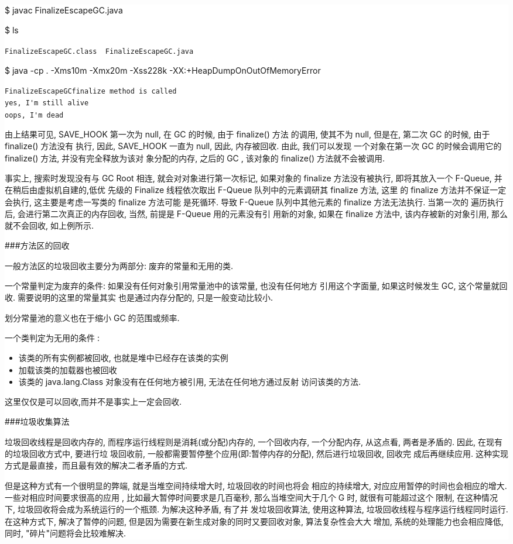 $ javac FinalizeEscapeGC.java

$ ls

    FinalizeEscapeGC.class  FinalizeEscapeGC.java

$ java -cp . -Xms10m -Xmx20m -Xss228k  -XX:+HeapDumpOnOutOfMemoryError

    FinalizeEscapeGCfinalize method is called
    yes, I'm still alive
    oops, I'm dead

由上结果可见, SAVE_HOOK 第一次为 null, 在 GC 的时候, 由于 finalize() 方法
的调用, 使其不为 null, 但是在, 第二次 GC 的时候, 由于 finalize() 方法没有
执行, 因此, SAVE_HOOK 一直为 null, 因此, 内存被回收. 由此, 我们可以发现
一个对象在第一次 GC 的时候会调用它的 finalize() 方法, 并没有完全释放为该对
象分配的内存, 之后的 GC , 该对象的 finalize() 方法就不会被调用.

事实上, 搜索时发现没有与 GC Root 相连, 就会对对象进行第一次标记, 如果对象的
finalize 方法没有被执行, 即将其放入一个 F-Queue, 并在稍后由虚拟机自建的,低优
先级的 Finalize 线程依次取出 F-Queue 队列中的元素调研其 finalize 方法, 这里
的 finalize 方法并不保证一定会执行, 这主要是考虑一写类的 finalize 方法可能
是死循环. 导致 F-Queue 队列中其他元素的 finalize 方法无法执行. 当第一次的
遍历执行后, 会进行第二次真正的内存回收, 当然, 前提是 F-Queue 用的元素没有引
用新的对象, 如果在 finalize 方法中, 该内存被新的对象引用, 那么就不会回收,
如上例所示.

###方法区的回收

一般方法区的垃圾回收主要分为两部分: 废弃的常量和无用的类.

一个常量判定为废弃的条件: 如果没有任何对象引用常量池中的该常量, 也没有任何地方
引用这个字面量, 如果这时候发生 GC, 这个常量就回收. 需要说明的这里的常量其实
也是通过内存分配的, 只是一般变动比较小.

划分常量池的意义也在于缩小 GC 的范围或频率.

一个类判定为无用的条件 :
* 该类的所有实例都被回收, 也就是堆中已经存在该类的实例
* 加载该类的加载器也被回收
* 该类的 java.lang.Class 对象没有在任何地方被引用, 无法在任何地方通过反射
访问该类的方法.

这里仅仅是可以回收,而并不是事实上一定会回收.


###垃圾收集算法

垃圾回收线程是回收内存的, 而程序运行线程则是消耗(或分配)内存的, 一个回收内存,
一个分配内存, 从这点看, 两者是矛盾的. 因此, 在现有的垃圾回收方式中, 要进行垃
圾回收前, 一般都需要暂停整个应用(即:暂停内存的分配), 然后进行垃圾回收, 回收完
成后再继续应用. 这种实现方式是最直接，而且最有效的解决二者矛盾的方式.

但是这种方式有一个很明显的弊端, 就是当堆空间持续增大时, 垃圾回收的时间也将会
相应的持续增大, 对应应用暂停的时间也会相应的增大. 一些对相应时间要求很高的应用
, 比如最大暂停时间要求是几百毫秒, 那么当堆空间大于几个 G 时, 就很有可能超过这个
限制, 在这种情况下, 垃圾回收将会成为系统运行的一个瓶颈. 为解决这种矛盾, 有了并
发垃圾回收算法, 使用这种算法, 垃圾回收线程与程序运行线程同时运行. 在这种方式下,
解决了暂停的问题, 但是因为需要在新生成对象的同时又要回收对象, 算法复杂性会大大
增加, 系统的处理能力也会相应降低, 同时, "碎片"问题将会比较难解决.
